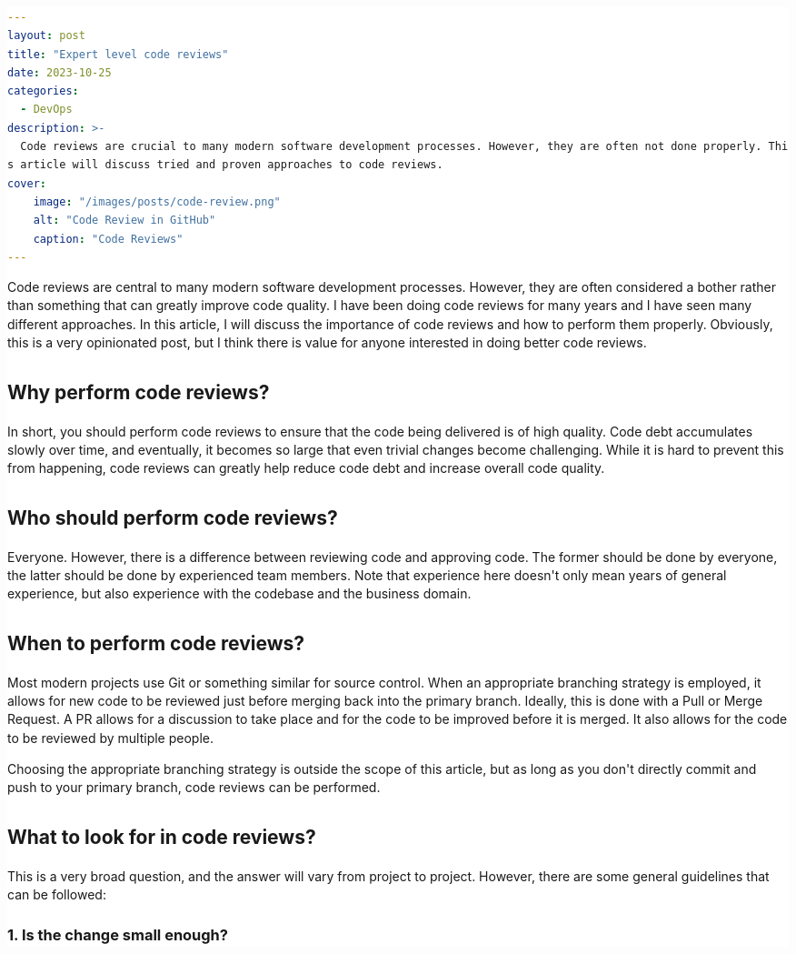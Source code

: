 ```yaml
---
layout: post
title: "Expert level code reviews"
date: 2023-10-25
categories:
  - DevOps
description: >-
  Code reviews are crucial to many modern software development processes. However, they are often not done properly. This article will discuss tried and proven approaches to code reviews.
cover:
    image: "/images/posts/code-review.png"
    alt: "Code Review in GitHub"
    caption: "Code Reviews"
---
```


Code reviews are central to many modern software development processes. However, they are often considered a bother rather than something that can greatly improve code quality. I have been doing code reviews for many years and I have seen many different approaches. In this article, I will discuss the importance of code reviews and how to perform them properly. Obviously, this is a very opinionated post, but I think there is value for anyone interested in doing better code reviews.

## Why perform code reviews?
In short, you should perform code reviews to ensure that the code being delivered is of high quality. Code debt accumulates slowly over time, and eventually, it becomes so large that even trivial changes become challenging. While it is hard to prevent this from happening, code reviews can greatly help reduce code debt and increase overall code quality.

## Who should perform code reviews?
Everyone. However, there is a difference between reviewing code and approving code. The former should be done by everyone, the latter should be done by experienced team members. Note that experience here doesn't only mean years of general experience, but also experience with the codebase and the business domain.

## When to perform code reviews?
Most modern projects use Git or something similar for source control. When an appropriate branching strategy is employed, it allows for new code to be reviewed just before merging back into the primary branch. Ideally, this is done with a Pull or Merge Request. A PR allows for a discussion to take place and for the code to be improved before it is merged. It also allows for the code to be reviewed by multiple people.

Choosing the appropriate branching strategy is outside the scope of this article, but as long as you don't directly commit and push to your primary branch, code reviews can be performed.

## What to look for in code reviews?
This is a very broad question, and the answer will vary from project to project. However, there are some general guidelines that can be followed:

### 1\. Is the change small enough?
